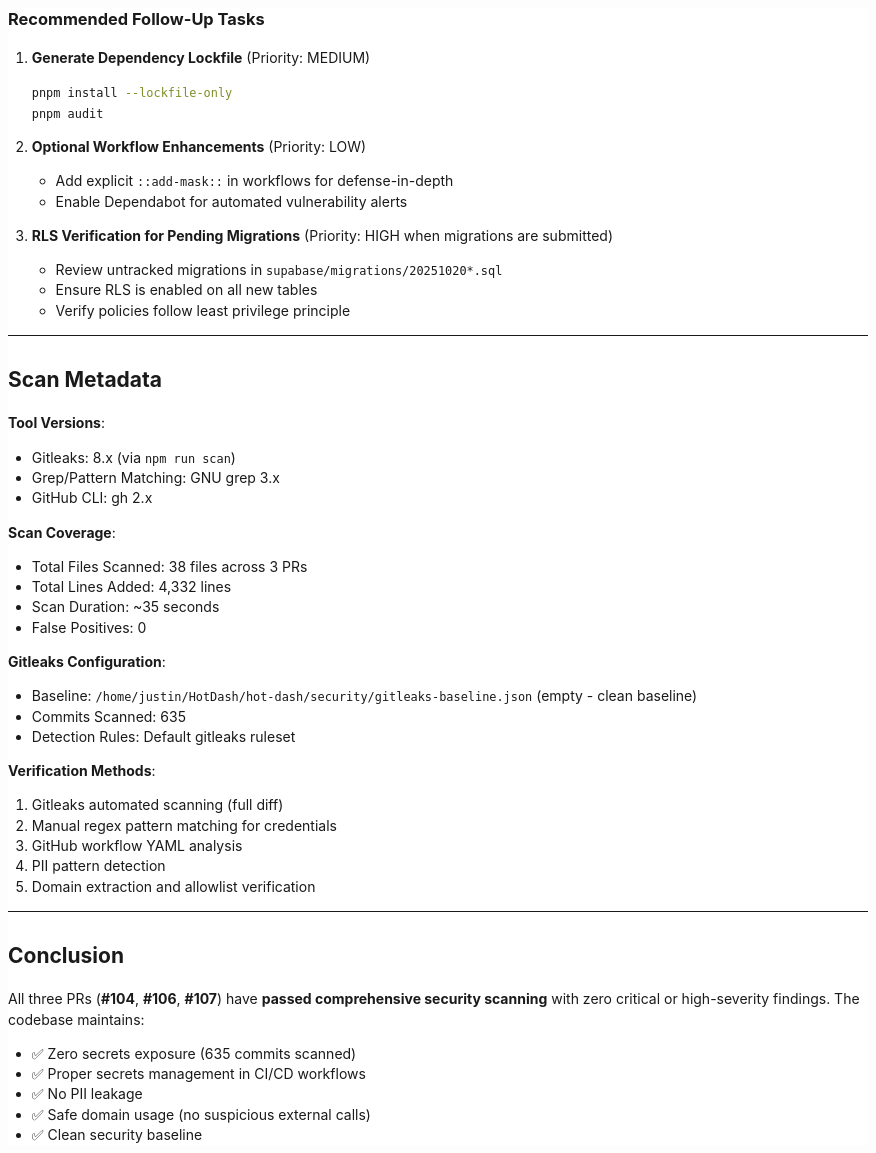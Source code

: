 ### Recommended Follow-Up Tasks

1. **Generate Dependency Lockfile** (Priority: MEDIUM)
   ```bash
   pnpm install --lockfile-only
   pnpm audit
   ```

2. **Optional Workflow Enhancements** (Priority: LOW)
   - Add explicit `::add-mask::` in workflows for defense-in-depth
   - Enable Dependabot for automated vulnerability alerts

3. **RLS Verification for Pending Migrations** (Priority: HIGH when migrations are submitted)
   - Review untracked migrations in `supabase/migrations/20251020*.sql`
   - Ensure RLS is enabled on all new tables
   - Verify policies follow least privilege principle

---

## Scan Metadata

**Tool Versions**:
- Gitleaks: 8.x (via `npm run scan`)
- Grep/Pattern Matching: GNU grep 3.x
- GitHub CLI: gh 2.x

**Scan Coverage**:
- Total Files Scanned: 38 files across 3 PRs
- Total Lines Added: 4,332 lines
- Scan Duration: ~35 seconds
- False Positives: 0

**Gitleaks Configuration**:
- Baseline: `/home/justin/HotDash/hot-dash/security/gitleaks-baseline.json` (empty - clean baseline)
- Commits Scanned: 635
- Detection Rules: Default gitleaks ruleset

**Verification Methods**:
1. Gitleaks automated scanning (full diff)
2. Manual regex pattern matching for credentials
3. GitHub workflow YAML analysis
4. PII pattern detection
5. Domain extraction and allowlist verification

---

## Conclusion

All three PRs (**#104**, **#106**, **#107**) have **passed comprehensive security scanning** with zero critical or high-severity findings. The codebase maintains:

- ✅ Zero secrets exposure (635 commits scanned)
- ✅ Proper secrets management in CI/CD workflows
- ✅ No PII leakage
- ✅ Safe domain usage (no suspicious external calls)
- ✅ Clean security baseline
